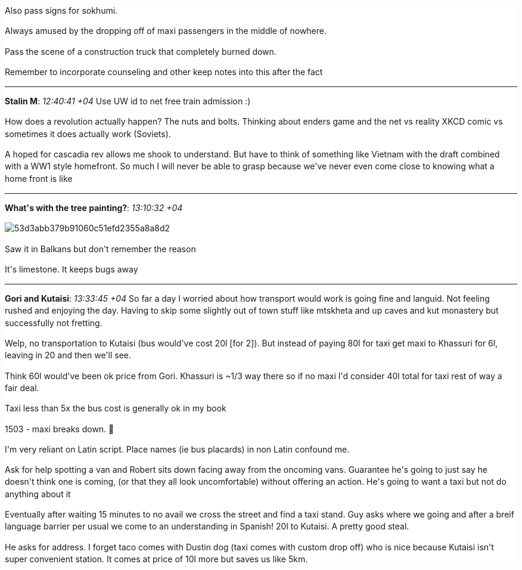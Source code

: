 Also pass signs for sokhumi.

Always amused by the dropping off of maxi passengers in the middle of nowhere.

Pass the scene of a construction truck that completely burned down.

Remember to incorporate counseling and other keep notes into this after the fact


---

**Stalin M**: _12:40:41 +04_
Use UW id to net free train admission :)

How does a revolution actually happen? The nuts and bolts. Thinking about enders game and the net vs reality XKCD comic vs sometimes it does actually work (Soviets).

A hoped for cascadia rev allows me shook to understand. But have to think of something like Vietnam with the draft combined with a WW1 style homefront. So much I will never be able to grasp because we've never even come close to knowing what a home front is like


---

**What's with the tree painting?**: _13:10:32 +04_

![53d3abb379b91060c51efd2355a8a8d2][25]

Saw it in Balkans but don't remember the reason

It's limestone. It keeps bugs away


---

**Gori and Kutaisi**: _13:33:45 +04_
So far a day I worried about how transport would work is going fine and languid. Not feeling rushed and enjoying the day. Having to skip some slightly out of town stuff like mtskheta and up caves and kut monastery but successfully not fretting.

Welp, no transportation to Kutaisi (bus would've cost 20l [for 2]). But instead of paying 80l for taxi get maxi to Khassuri for 6l, leaving in 20 and then we'll see.

Think 60l would've been ok price from Gori. Khassuri is ~1/3 way there so if no maxi I'd consider 40l total for taxi rest of way a fair deal.

Taxi less than 5x the bus cost is generally ok in my book

1503 - maxi breaks down. 🧐

I'm very reliant on Latin script. Place names (ie bus placards) in non Latin confound me.

Ask for help spotting a van and Robert sits down facing away from the oncoming vans. Guarantee he's going to just say he doesn't think one is coming, (or that they all look uncomfortable) without offering an action. He's going to want a taxi but not do anything about it

Eventually after waiting 15 minutes to no avail we cross the street and find a taxi stand. Guy asks where we going and after a breif language barrier per usual we come to an understanding in Spanish! 20l to Kutaisi. A pretty good steal.

He asks for address. I forget taco comes with Dustin dog (taxi comes with custom drop off) who is nice because Kutaisi isn't super convenient station. It comes at price of 10l more but saves us like 5km.


[baku8]: ./photos/connection.jpg
[baku59]: ./photos/broken_atm.jpg
[baku54]: ./photos/azeri_money.jpg
[baku61]: ./photos/IMG_7017.jpg
[baku53]: ./photos/IMG_7115.jpg
[baku31]: ./photos/IMG_7037.jpg
[baku32]: ./photos/IMG_7057.jpg
[baku33]: ./photos/APC_0898-hdr.jpg
[baku34]: ./photos/IMG_7085.jpg
[baku35]: ./photos/IMG_7058.jpg
[baku36]: ./photos/IMG_7038.jpg
[baku37]: ./photos/IMG_7033.jpg
[baku1]: ./photos/IMG_3290.jpg
[baku2]: ./photos/IMG_7008.jpg
[baku3]: ./photos/IMG_7023.jpg
[baku4]: ./photos/IMG_3282.jpg
[baku5]: ./photos/IMG_7116.jpg
[baku6]: ./photos/IMG_7111.jpg
[baku7]: ./photos/IMG_7029.jpg
[baku11]: ./photos/IMG_7034.jpg
[baku12]: ./photos/IMG_7020.jpg
[baku13]: ./photos/IMG_7022.jpg
[baku14]: ./photos/IMG_7106.jpg
[baku15]: ./photos/IMG_3285.jpg
[baku16]: ./photos/IMG_3286.jpg
[baku17]: ./photos/IMG_3254.jpg
[baku18]: ./photos/IMG_7081.jpg
[baku19]: ./photos/IMG_7083.jpg
[baku20]: ./photos/IMG_7103.jpg
[baku21]: ./photos/IMG_7062.jpg
[baku22]: ./photos/IMG_7100.jpg
[baku23]: ./photos/IMG_7065.jpg
[baku24]: ./photos/IMG_7064.jpg
[baku25]: ./photos/IMG_7070.jpg
[baku26]: ./photos/IMG_7099.jpg
[baku27]: ./photos/IMG_7066.jpg
[baku28]: ./photos/IMG_7071-PANO.jpg
[baku29]: ./photos/IMG_3264.jpg
[baku30]: ./photos/IMG_7036.jpg
[baku38]: ./photos/IMG_7027.jpg
[baku39]: ./photos/IMG_7024.jpg
[baku40]: ./photos/IMG_7025.jpg
[baku41]: ./photos/IMG_7095.jpg
[baku42]: ./photos/IMG_7059.jpg
[baku43]: ./photos/IMG_7094.jpg
[baku44]: ./photos/IMG_6996.jpg
[baku45]: ./photos/P1040214.jpg
[baku46]: ./photos/IMG_7007.jpg
[baku48]: ./photos/IMG_7040.jpg
[baku51]: ./photos/IMG_7316.jpg
[baku52]: ./photos/airport.jpg
[baku55]: ./photos/APC_0895-hdr.jpg
[baku62]: ./photos/IMG_7039.jpg
[baku63]: ./photos/IMG_7004.jpg
[baku50]: ./photos/IMG_7119.jpg
[baku49]: ./photos/IMG_7118.jpg
[1]: ./photos/2b9cabb0f836b94993374549f617b8f6.jpeg
[2]: ./photos/2b7802a6edaedc59e997a013158a2988.jpeg
[3]: ./photos/4a8fca440170510517adbdf9c2a660ce.jpeg
[4]: ./photos/aa1e75c8049c179b3a20ce8809eff365.jpeg
[5]: ./photos/914db7b04bd06d2ef7c0953dc0459683.jpeg
[6]: ./photos/ba3cb48908f223963f6ee4d1cdd31e48.jpeg
[7]: ./photos/46ccccb738d8dcf97d88355035db51b2.jpeg
[8]: ./photos/0f3aa7a93fd8b0cfb71e9e8de5e3d881.jpeg
[9]: ./photos/dba03a1817a0c0aa467d92f0994689f8.jpeg
[10]: ./photos/43330386840336abc5d6cf7878ed26ce.jpeg
[11]: ./photos/c55b2e5c2f07fd9e00533554cdc5bbac.jpeg
[12]: ./photos/458500a569bed537592170e46a7ea8d5.jpeg
[13]: ./photos/9f0e7676fe7ad3798bc7ffe450034f86.jpeg
[14]: ./photos/b345392b361eda2280b60b828aee4a04.jpeg
[15]: ./photos/980ac9aa53cb0e64d3d55a3c08e68dd2.jpeg
[16]: ./photos/ae6df65e34474002c1c38ecf1b144acc.jpeg
[17]: ./photos/e422316758c0083f82ebb1167be443c9.jpeg
[18]: ./photos/6a76b180b0c6d213db19999801c53416.jpeg
[19]: ./photos/367044cd48ba01f6e956ccf9a9f3c655.jpeg
[20]: ./photos/f6e453299df495e26121638f00b1c800.jpeg
[21]: ./photos/76804501e7693ded7e0f31e761f9f610.jpeg
[22]: ./photos/fd3f3175db4c78e8731e14be9145ece8.jpeg
[23]: ./photos/a7dd0f86fcdb7f8571f3c28862048fb6.jpeg
[24]: ./photos/90a4f777518e6e2aafea8c66248efbad.jpeg
[25]: ./photos/53d3abb379b91060c51efd2355a8a8d2.jpeg
[26]: ./photos/a6817d4a92a10f9d9b928cdd813b5cf2.jpeg
[27]: ./photos/9ee059a4bb1a62d1a3f0132db1f0b7eb.jpeg
[28]: ./photos/391f5f0c31a6bf94cc5ed37e73b34aca.jpeg
[29]: ./photos/4b45d853fa874e71bc19fc6d42bf758a.jpeg
[30]: ./photos/35b65018749460e09a723b8ce5a29d86.jpeg
[31]: ./photos/a691712e6d8f6b8a263dc0ccffb92240.jpeg
[32]: ./photos/d133af8029eb3133cf45980e7c226c1d.jpeg
[33]: ./photos/61bc06ad2c1c7b03a94980631a114ca6.jpeg
[34]: ./photos/9097257530b32b54ad10ebc95768c58e.jpeg
[35]: ./photos/13e20ed85640a44f30349e6ea2013c45.jpeg
[36]: ./photos/445ecd976782b478c3b7b14df2bbe2d0.jpeg
[37]: ./photos/0a857ef6afc5c2dfb8499ecf194dd0a6.jpeg
[38]: ./photos/1df7de9a8ee618993fbae15e5c9fcf25.jpeg
[39]: ./photos/501a52e6fd0112c753329f634cb82c9c.jpeg
[40]: ./photos/dd1e535fbf196572ab30f0f16ebae905.jpeg
[41]: ./photos/5a4f8b23cfc308fdf046e13e7dc86eb4.jpeg
[42]: ./photos/9771445d436c456f34bf73b83cbffa0e.jpeg
[43]: ./photos/3de4c9fceef7155894b53e5ae237d709.jpeg
[44]: ./photos/d046d9dc019312f80a866d716c3c284c.jpeg
[45]: ./photos/f68e6732f1e123bf6e4e08d8000ab84c.jpeg
[46]: ./photos/95e9cf97e3b2e10c7cf5e7a3f6937841.jpeg
[47]: ./photos/f16d37c4a3f2027775dea24812b96b60.jpeg
[48]: ./photos/fa3b54f5a26caed5b992fe6f0bbab450.jpeg
[49]: ./photos/a7c7dd10f7c8465fe2a1a56d8f67d0e2.jpeg
[50]: ./photos/db702af310d8d5280bbf39b743b70e41.jpeg
[51]: ./photos/5ed550efa5a16e7cdb961c84b2dd54e5.jpeg
[52]: ./photos/1eee332c9d1b4e8620c901cc400d7f7a.jpeg
[53]: ./photos/64b52e03d640dce190e1406f01e89a9f.jpeg
[54]: ./photos/34572d9bb156cc1b579b16e950fb1a91.jpeg
[55]: ./photos/68e2ec68dbd8306300670f66b9f37b4f.jpeg
[56]: ./photos/4fc1f5e5f7b8fe712e8adef489731a1e.jpeg
[57]: ./photos/f9a0f203e6d1b29259c89fc4f259672c.jpeg
[58]: ./photos/5865f36ff90e307cd071e56e72ba3cc6.jpeg
[59]: ./photos/b53dc7f1aee75d68d420a7d1bce7b078.jpeg
[60]: ./photos/a2d9241da6a366b4850580d032c99137.jpeg
[61]: ./photos/db0bf44a35d7796f8c238a7691acf70e.jpeg
[62]: ./photos/e70d0e1c3c17f6eb9e524aea94346fc4.jpeg
[63]: ./photos/ab865937ef7e66f418ef937819fd256e.jpeg
[64]: ./photos/73964982cb4528ff711cf7f26e5bba1d.jpeg
[65]: ./photos/43bfecf585f38f93b6e1e2f389a956ee.jpeg
[66]: ./photos/44b690085d614e1f19615a4ce94142da.jpeg
[67]: ./photos/98f7c6bd395611cdf6034a42abd42f5f.jpeg
[68]: ./photos/64d76470cb34e31748daa73b7184e5b6.jpeg
[69]: ./photos/2e273fcec7b2c21c5ccf1ed75b1d2aa3.jpeg
[70]: ./photos/e15921d2a68974b41cf5d414c666b444.jpeg
[71]: ./photos/ddd94512a30c7f108dad29a79cdebbd3.jpeg
[72]: ./photos/deceee50f907c66bba8c0e5da204e831.jpeg
[73]: ./photos/9dd6c7c9adb3175ae977f3fc2cbf97f6.jpeg
[74]: ./photos/085d48c3f049f8b5fba7545dd1b04cdc.jpeg
[75]: ./photos/3b49025cb9e5247aaef557d962d13730.jpeg
[76]: ./photos/576b33c1de62df22a7da296ecfc3bf78.jpeg
[77]: ./photos/e4a5208e44d290e23db634d9662d6c03.jpeg
[78]: ./photos/ada535057cdcb24ba1a20a40b6484982.jpeg
[79]: ./photos/04b945dab56ea45e1d0c06b223c38e4a.jpeg
[80]: ./photos/b14fc740a2c19ffaa85961e52eb07a42.jpeg
[81]: ./photos/460fd01d38612b76c7d1239218df18da.jpeg
